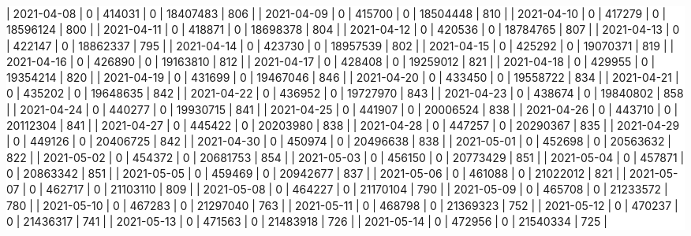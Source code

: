 | 2021-04-08 | 0 | 414031 | 0 | 18407483 | 806 |
| 2021-04-09 | 0 | 415700 | 0 | 18504448 | 810 |
| 2021-04-10 | 0 | 417279 | 0 | 18596124 | 800 |
| 2021-04-11 | 0 | 418871 | 0 | 18698378 | 804 |
| 2021-04-12 | 0 | 420536 | 0 | 18784765 | 807 |
| 2021-04-13 | 0 | 422147 | 0 | 18862337 | 795 |
| 2021-04-14 | 0 | 423730 | 0 | 18957539 | 802 |
| 2021-04-15 | 0 | 425292 | 0 | 19070371 | 819 |
| 2021-04-16 | 0 | 426890 | 0 | 19163810 | 812 |
| 2021-04-17 | 0 | 428408 | 0 | 19259012 | 821 |
| 2021-04-18 | 0 | 429955 | 0 | 19354214 | 820 |
| 2021-04-19 | 0 | 431699 | 0 | 19467046 | 846 |
| 2021-04-20 | 0 | 433450 | 0 | 19558722 | 834 |
| 2021-04-21 | 0 | 435202 | 0 | 19648635 | 842 |
| 2021-04-22 | 0 | 436952 | 0 | 19727970 | 843 |
| 2021-04-23 | 0 | 438674 | 0 | 19840802 | 858 |
| 2021-04-24 | 0 | 440277 | 0 | 19930715 | 841 |
| 2021-04-25 | 0 | 441907 | 0 | 20006524 | 838 |
| 2021-04-26 | 0 | 443710 | 0 | 20112304 | 841 |
| 2021-04-27 | 0 | 445422 | 0 | 20203980 | 838 |
| 2021-04-28 | 0 | 447257 | 0 | 20290367 | 835 |
| 2021-04-29 | 0 | 449126 | 0 | 20406725 | 842 |
| 2021-04-30 | 0 | 450974 | 0 | 20496638 | 838 |
| 2021-05-01 | 0 | 452698 | 0 | 20563632 | 822 |
| 2021-05-02 | 0 | 454372 | 0 | 20681753 | 854 |
| 2021-05-03 | 0 | 456150 | 0 | 20773429 | 851 |
| 2021-05-04 | 0 | 457871 | 0 | 20863342 | 851 |
| 2021-05-05 | 0 | 459469 | 0 | 20942677 | 837 |
| 2021-05-06 | 0 | 461088 | 0 | 21022012 | 821 |
| 2021-05-07 | 0 | 462717 | 0 | 21103110 | 809 |
| 2021-05-08 | 0 | 464227 | 0 | 21170104 | 790 |
| 2021-05-09 | 0 | 465708 | 0 | 21233572 | 780 |
| 2021-05-10 | 0 | 467283 | 0 | 21297040 | 763 |
| 2021-05-11 | 0 | 468798 | 0 | 21369323 | 752 |
| 2021-05-12 | 0 | 470237 | 0 | 21436317 | 741 |
| 2021-05-13 | 0 | 471563 | 0 | 21483918 | 726 |
| 2021-05-14 | 0 | 472956 | 0 | 21540334 | 725 |
